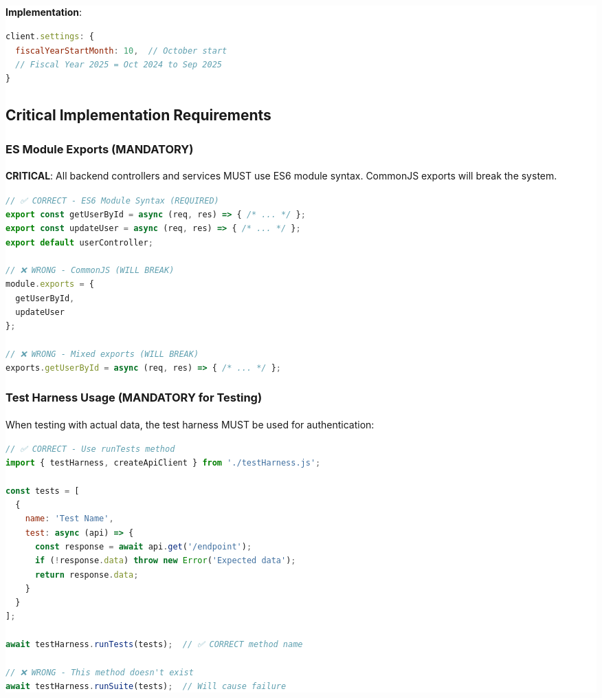 **Implementation**:
```javascript
client.settings: {
  fiscalYearStartMonth: 10,  // October start
  // Fiscal Year 2025 = Oct 2024 to Sep 2025
}
```

## Critical Implementation Requirements

### ES Module Exports (MANDATORY)

**CRITICAL**: All backend controllers and services MUST use ES6 module syntax. CommonJS exports will break the system.

```javascript
// ✅ CORRECT - ES6 Module Syntax (REQUIRED)
export const getUserById = async (req, res) => { /* ... */ };
export const updateUser = async (req, res) => { /* ... */ };
export default userController;

// ❌ WRONG - CommonJS (WILL BREAK)
module.exports = {
  getUserById,
  updateUser
};

// ❌ WRONG - Mixed exports (WILL BREAK)
exports.getUserById = async (req, res) => { /* ... */ };
```

### Test Harness Usage (MANDATORY for Testing)

When testing with actual data, the test harness MUST be used for authentication:

```javascript
// ✅ CORRECT - Use runTests method
import { testHarness, createApiClient } from './testHarness.js';

const tests = [
  {
    name: 'Test Name',
    test: async (api) => {
      const response = await api.get('/endpoint');
      if (!response.data) throw new Error('Expected data');
      return response.data;
    }
  }
];

await testHarness.runTests(tests);  // ✅ CORRECT method name

// ❌ WRONG - This method doesn't exist
await testHarness.runSuite(tests);  // Will cause failure
```
